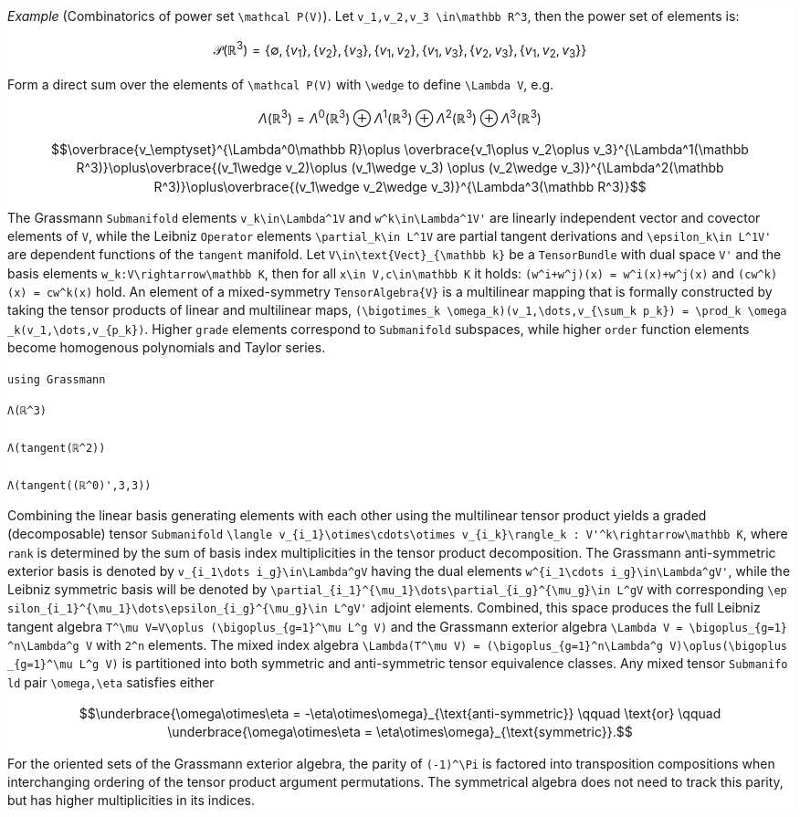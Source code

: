 *Example* (Combinatorics of power set ``\mathcal P(V)``).
Let ``v_1,v_2,v_3 \in\mathbb R^3``, then the power set of elements is:
```math
\mathcal P(\mathbb R^3) = \{\emptyset,\{v_1\},\{v_2\},\{v_3\},\{v_1,v_2\},\{v_1,v_3\},\{v_2,v_3\},\{v_1,v_2,v_3\}\}
```
Form a direct sum over the elements of ``\mathcal P(V)`` with ``\wedge`` to define ``\Lambda V``, e.g.
```math
\Lambda(\mathbb R^3) = \Lambda^0(\mathbb R^3)\oplus\Lambda^1(\mathbb R^3)\oplus\Lambda^2(\mathbb R^3)\oplus\Lambda^3(\mathbb R^3)
```
```math
\overbrace{v_\emptyset}^{\Lambda^0\mathbb R}\oplus \overbrace{v_1\oplus v_2\oplus v_3}^{\Lambda^1(\mathbb R^3)}\oplus\overbrace{(v_1\wedge v_2)\oplus (v_1\wedge v_3) \oplus (v_2\wedge v_3)}^{\Lambda^2(\mathbb R^3)}\oplus\overbrace{(v_1\wedge v_2\wedge v_3)}^{\Lambda^3(\mathbb R^3)}
```



The Grassmann `Submanifold` elements ``v_k\in\Lambda^1V`` and ``w^k\in\Lambda^1V'`` are linearly independent vector and covector elements of ``V``, while the Leibniz `Operator` elements ``\partial_k\in L^1V`` are partial tangent derivations and ``\epsilon_k\in L^1V'`` are dependent functions of the `tangent` manifold.
Let ``V\in\text{Vect}_{\mathbb k}`` be a `TensorBundle` with dual space ``V'`` and the basis elements ``w_k:V\rightarrow\mathbb K``, then for all ``x\in V,c\in\mathbb K`` it holds: ``(w^i+w^j)(x) = w^i(x)+w^j(x)`` and ``(cw^k)(x) = cw^k(x)`` hold.
An element of a mixed-symmetry `TensorAlgebra{V}` is a multilinear mapping that is formally constructed by taking the tensor products of linear and multilinear maps,
``(\bigotimes_k \omega_k)(v_1,\dots,v_{\sum_k p_k}) = \prod_k \omega_k(v_1,\dots,v_{p_k})``.
Higher `grade` elements correspond to `Submanifold` subspaces, while higher `order` function elements become homogenous polynomials and Taylor series.
```@setup ga
using Grassmann
```
```@repl ga
Λ(ℝ^3)

Λ(tangent(ℝ^2))

Λ(tangent((ℝ^0)',3,3))
```
Combining the linear basis generating elements with each other using the multilinear tensor product yields a graded (decomposable) tensor `Submanifold` ``\langle v_{i_1}\otimes\cdots\otimes v_{i_k}\rangle_k : V'^k\rightarrow\mathbb K``, where `rank` is determined by the sum of basis index multiplicities in the tensor product decomposition.
The Grassmann anti-symmetric exterior basis is denoted by ``v_{i_1\dots i_g}\in\Lambda^gV`` having the dual elements ``w^{i_1\cdots i_g}\in\Lambda^gV'``, while the Leibniz symmetric basis will be denoted by ``\partial_{i_1}^{\mu_1}\dots\partial_{i_g}^{\mu_g}\in L^gV`` with corresponding ``\epsilon_{i_1}^{\mu_1}\dots\epsilon_{i_g}^{\mu_g}\in L^gV'`` adjoint elements.
Combined, this space produces the full Leibniz tangent algebra ``T^\mu V=V\oplus (\bigoplus_{g=1}^\mu L^g V)`` and the Grassmann exterior algebra ``\Lambda V = \bigoplus_{g=1}^n\Lambda^g V`` with ``2^n`` elements.
The mixed index algebra ``\Lambda(T^\mu V) = (\bigoplus_{g=1}^n\Lambda^g V)\oplus(\bigoplus_{g=1}^\mu L^g V)`` is partitioned into both symmetric and anti-symmetric tensor equivalence classes. Any mixed tensor `Submanifold` pair ``\omega,\eta`` satisfies either
```math
\underbrace{\omega\otimes\eta = -\eta\otimes\omega}_{\text{anti-symmetric}} \qquad \text{or} \qquad  \underbrace{\omega\otimes\eta = \eta\otimes\omega}_{\text{symmetric}}.
```
For the oriented sets of the Grassmann exterior algebra, the parity of ``(-1)^\Pi`` is factored into transposition compositions when interchanging ordering of the tensor product argument permutations.
The symmetrical algebra does not need to track this parity, but has higher multiplicities in its indices.